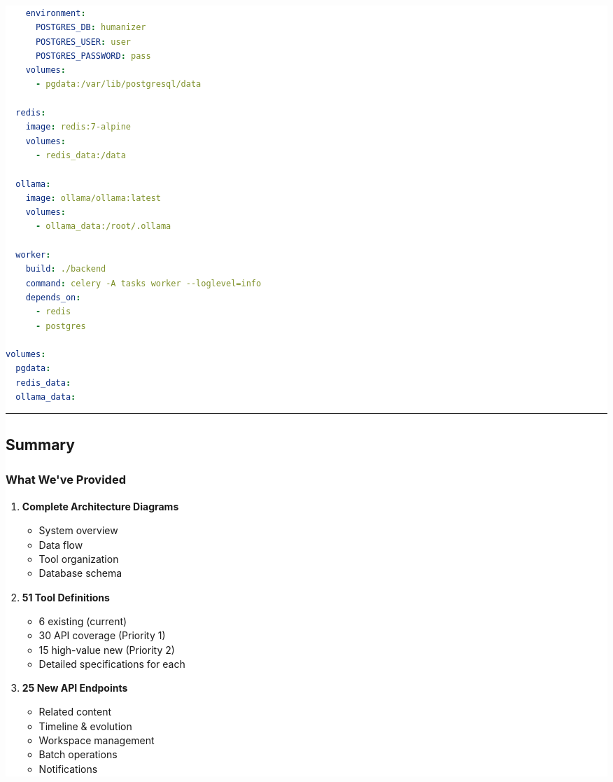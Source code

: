 ```yaml
    environment:
      POSTGRES_DB: humanizer
      POSTGRES_USER: user
      POSTGRES_PASSWORD: pass
    volumes:
      - pgdata:/var/lib/postgresql/data

  redis:
    image: redis:7-alpine
    volumes:
      - redis_data:/data

  ollama:
    image: ollama/ollama:latest
    volumes:
      - ollama_data:/root/.ollama

  worker:
    build: ./backend
    command: celery -A tasks worker --loglevel=info
    depends_on:
      - redis
      - postgres

volumes:
  pgdata:
  redis_data:
  ollama_data:
```

---

## Summary

### What We've Provided

1. **Complete Architecture Diagrams**
   - System overview
   - Data flow
   - Tool organization
   - Database schema

2. **51 Tool Definitions**
   - 6 existing (current)
   - 30 API coverage (Priority 1)
   - 15 high-value new (Priority 2)
   - Detailed specifications for each

3. **25 New API Endpoints**
   - Related content
   - Timeline & evolution
   - Workspace management
   - Batch operations
   - Notifications
